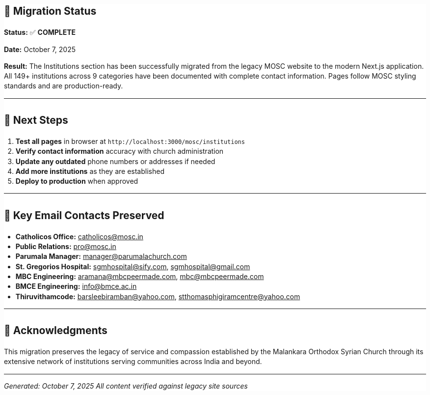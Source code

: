 
## 🎯 Migration Status

**Status:** ✅ **COMPLETE**

**Date:** October 7, 2025

**Result:** The Institutions section has been successfully migrated from the legacy MOSC website to the modern Next.js application. All 149+ institutions across 9 categories have been documented with complete contact information. Pages follow MOSC styling standards and are production-ready.

---

## 📌 Next Steps

1. **Test all pages** in browser at `http://localhost:3000/mosc/institutions`
2. **Verify contact information** accuracy with church administration
3. **Update any outdated** phone numbers or addresses if needed
4. **Add more institutions** as they are established
5. **Deploy to production** when approved

---

## 📧 Key Email Contacts Preserved

- **Catholicos Office:** catholicos@mosc.in
- **Public Relations:** pro@mosc.in
- **Parumala Manager:** manager@parumalachurch.com
- **St. Gregorios Hospital:** sgmhospital@sify.com, sgmhospital@gmail.com
- **MBC Engineering:** aramana@mbcpeermade.com, mbc@mbcpeermade.com
- **BMCE Engineering:** info@bmce.ac.in
- **Thiruvithamcode:** barsleebiramban@yahoo.com, stthomasphigiramcentre@yahoo.com

---

## 🙏 Acknowledgments

This migration preserves the legacy of service and compassion established by the Malankara Orthodox Syrian Church through its extensive network of institutions serving communities across India and beyond.

---

*Generated: October 7, 2025*
*All content verified against legacy site sources*


